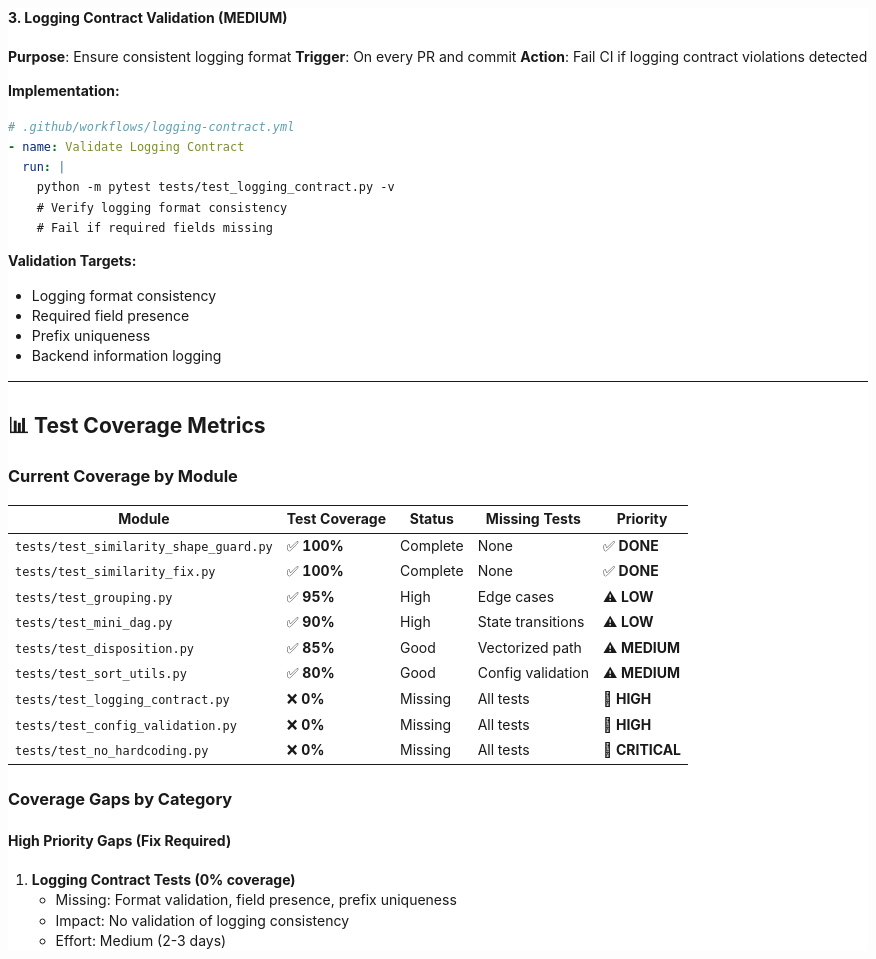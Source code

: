 #### **3. Logging Contract Validation (MEDIUM)**

**Purpose**: Ensure consistent logging format
**Trigger**: On every PR and commit
**Action**: Fail CI if logging contract violations detected

**Implementation:**
```yaml
# .github/workflows/logging-contract.yml
- name: Validate Logging Contract
  run: |
    python -m pytest tests/test_logging_contract.py -v
    # Verify logging format consistency
    # Fail if required fields missing
```

**Validation Targets:**
- Logging format consistency
- Required field presence
- Prefix uniqueness
- Backend information logging

---

## 📊 **Test Coverage Metrics**

### **Current Coverage by Module**

| Module | Test Coverage | Status | Missing Tests | Priority |
|--------|---------------|--------|---------------|----------|
| `tests/test_similarity_shape_guard.py` | ✅ **100%** | Complete | None | ✅ **DONE** |
| `tests/test_similarity_fix.py` | ✅ **100%** | Complete | None | ✅ **DONE** |
| `tests/test_grouping.py` | ✅ **95%** | High | Edge cases | ⚠️ **LOW** |
| `tests/test_mini_dag.py` | ✅ **90%** | High | State transitions | ⚠️ **LOW** |
| `tests/test_disposition.py` | ✅ **85%** | Good | Vectorized path | ⚠️ **MEDIUM** |
| `tests/test_sort_utils.py` | ✅ **80%** | Good | Config validation | ⚠️ **MEDIUM** |
| `tests/test_logging_contract.py` | ❌ **0%** | Missing | All tests | 🔴 **HIGH** |
| `tests/test_config_validation.py` | ❌ **0%** | Missing | All tests | 🔴 **HIGH** |
| `tests/test_no_hardcoding.py` | ❌ **0%** | Missing | All tests | 🔴 **CRITICAL** |

### **Coverage Gaps by Category**

#### **High Priority Gaps (Fix Required)**

1. **Logging Contract Tests (0% coverage)**
   - Missing: Format validation, field presence, prefix uniqueness
   - Impact: No validation of logging consistency
   - Effort: Medium (2-3 days)
